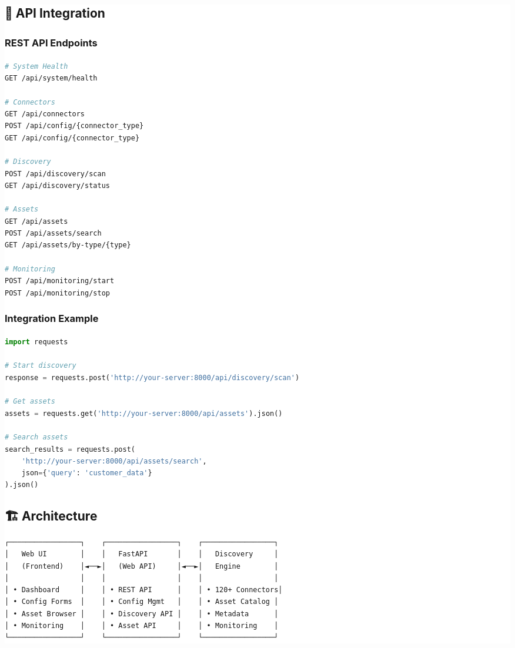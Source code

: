 ## 📡 API Integration

### REST API Endpoints
```bash
# System Health
GET /api/system/health

# Connectors
GET /api/connectors
POST /api/config/{connector_type}
GET /api/config/{connector_type}

# Discovery
POST /api/discovery/scan
GET /api/discovery/status

# Assets
GET /api/assets
POST /api/assets/search
GET /api/assets/by-type/{type}

# Monitoring
POST /api/monitoring/start
POST /api/monitoring/stop
```

### Integration Example
```python
import requests

# Start discovery
response = requests.post('http://your-server:8000/api/discovery/scan')

# Get assets
assets = requests.get('http://your-server:8000/api/assets').json()

# Search assets
search_results = requests.post(
    'http://your-server:8000/api/assets/search',
    json={'query': 'customer_data'}
).json()
```

## 🏗️ Architecture

```
┌─────────────────┐    ┌─────────────────┐    ┌─────────────────┐
│   Web UI        │    │   FastAPI       │    │   Discovery     │
│   (Frontend)    │◄──►│   (Web API)     │◄──►│   Engine        │
│                 │    │                 │    │                 │
│ • Dashboard     │    │ • REST API      │    │ • 120+ Connectors│
│ • Config Forms  │    │ • Config Mgmt   │    │ • Asset Catalog │
│ • Asset Browser │    │ • Discovery API │    │ • Metadata      │
│ • Monitoring    │    │ • Asset API     │    │ • Monitoring    │
└─────────────────┘    └─────────────────┘    └─────────────────┘
```
